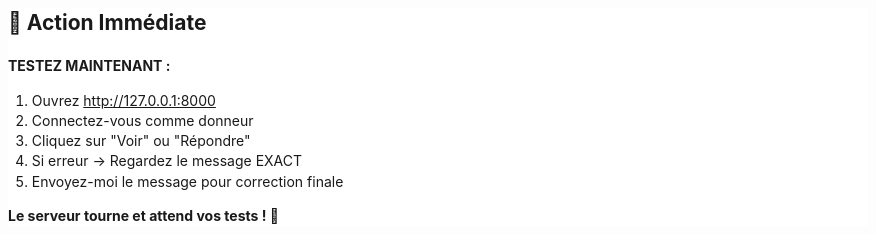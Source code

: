 
## 🚀 Action Immédiate

**TESTEZ MAINTENANT :**

1. Ouvrez http://127.0.0.1:8000
2. Connectez-vous comme donneur
3. Cliquez sur "Voir" ou "Répondre"
4. Si erreur → Regardez le message EXACT
5. Envoyez-moi le message pour correction finale

**Le serveur tourne et attend vos tests ! 🎯**
